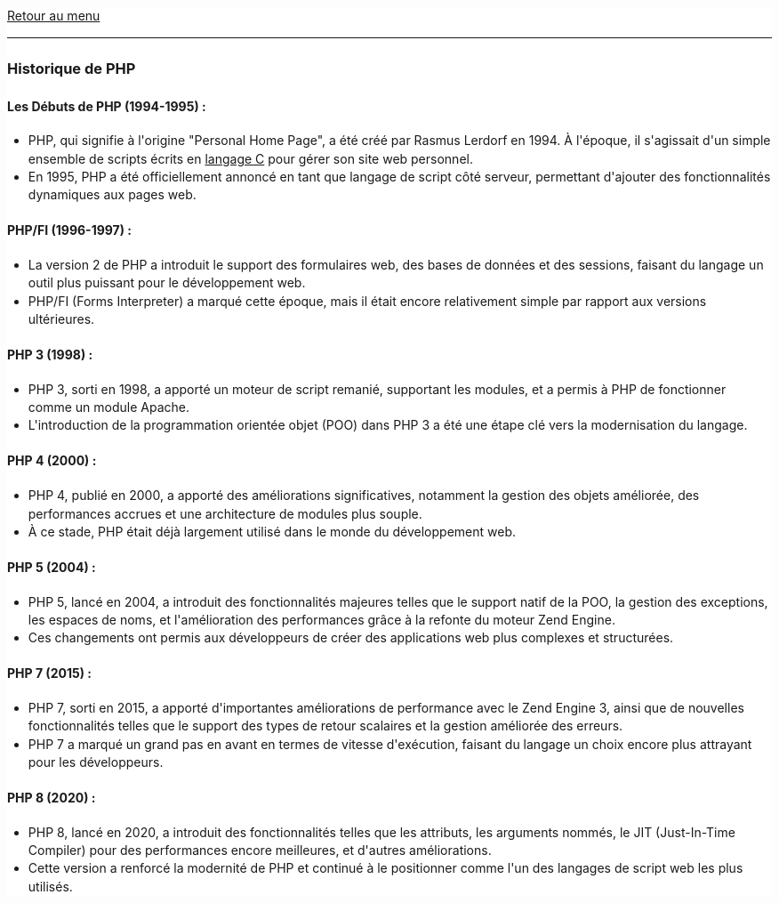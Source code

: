 [Retour au menu](#menu-de-navigation)

---

### Historique de PHP

#### Les Débuts de PHP (1994-1995) :
- PHP, qui signifie à l'origine "Personal Home Page", a été créé par Rasmus Lerdorf en 1994. À l'époque, il s'agissait d'un simple ensemble de scripts écrits en [langage C](## "C est un langage de programmation impératif, généraliste et de bas niveau. Inventé au début des années 1970 pour réécrire Unix, C est devenu un des langages les plus utilisés, encore de nos jours. De nombreux langages plus modernes comme C++, C#, Java et PHP ou JavaScript ont repris une syntaxe similaire au C et reprennent en partie sa logique.") pour gérer son site web personnel.
- En 1995, PHP a été officiellement annoncé en tant que langage de script côté serveur, permettant d'ajouter des fonctionnalités dynamiques aux pages web.

#### PHP/FI (1996-1997) :
- La version 2 de PHP a introduit le support des formulaires web, des bases de données et des sessions, faisant du langage un outil plus puissant pour le développement web.
- PHP/FI (Forms Interpreter) a marqué cette époque, mais il était encore relativement simple par rapport aux versions ultérieures.

#### PHP 3 (1998) :
- PHP 3, sorti en 1998, a apporté un moteur de script remanié, supportant les modules, et a permis à PHP de fonctionner comme un module Apache.
- L'introduction de la programmation orientée objet (POO) dans PHP 3 a été une étape clé vers la modernisation du langage.

#### PHP 4 (2000) :
- PHP 4, publié en 2000, a apporté des améliorations significatives, notamment la gestion des objets améliorée, des performances accrues et une architecture de modules plus souple.
- À ce stade, PHP était déjà largement utilisé dans le monde du développement web.

#### PHP 5 (2004) :
- PHP 5, lancé en 2004, a introduit des fonctionnalités majeures telles que le support natif de la POO, la gestion des exceptions, les espaces de noms, et l'amélioration des performances grâce à la refonte du moteur Zend Engine.
- Ces changements ont permis aux développeurs de créer des applications web plus complexes et structurées.

#### PHP 7 (2015) :
- PHP 7, sorti en 2015, a apporté d'importantes améliorations de performance avec le Zend Engine 3, ainsi que de nouvelles fonctionnalités telles que le support des types de retour scalaires et la gestion améliorée des erreurs.
- PHP 7 a marqué un grand pas en avant en termes de vitesse d'exécution, faisant du langage un choix encore plus attrayant pour les développeurs.

#### PHP 8 (2020) :
- PHP 8, lancé en 2020, a introduit des fonctionnalités telles que les attributs, les arguments nommés, le JIT (Just-In-Time Compiler) pour des performances encore meilleures, et d'autres améliorations.
- Cette version a renforcé la modernité de PHP et continué à le positionner comme l'un des langages de script web les plus utilisés.
